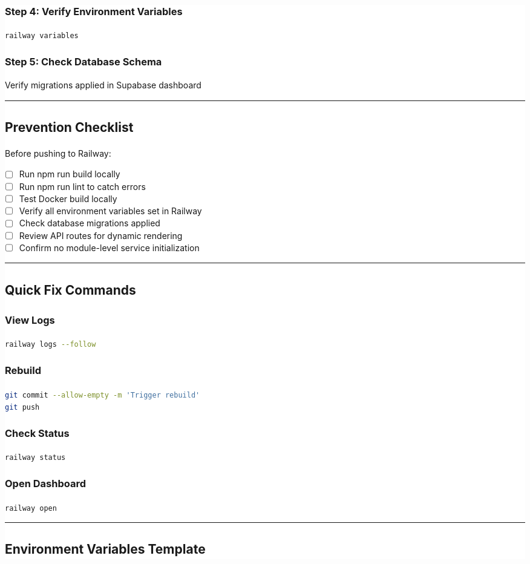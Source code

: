 ### Step 4: Verify Environment Variables
```bash
railway variables
```

### Step 5: Check Database Schema
Verify migrations applied in Supabase dashboard

---

## Prevention Checklist

Before pushing to Railway:

- [ ] Run npm run build locally
- [ ] Run npm run lint to catch errors
- [ ] Test Docker build locally
- [ ] Verify all environment variables set in Railway
- [ ] Check database migrations applied
- [ ] Review API routes for dynamic rendering
- [ ] Confirm no module-level service initialization

---

## Quick Fix Commands

### View Logs
```bash
railway logs --follow
```

### Rebuild
```bash
git commit --allow-empty -m 'Trigger rebuild'
git push
```

### Check Status
```bash
railway status
```

### Open Dashboard
```bash
railway open
```

---

## Environment Variables Template
